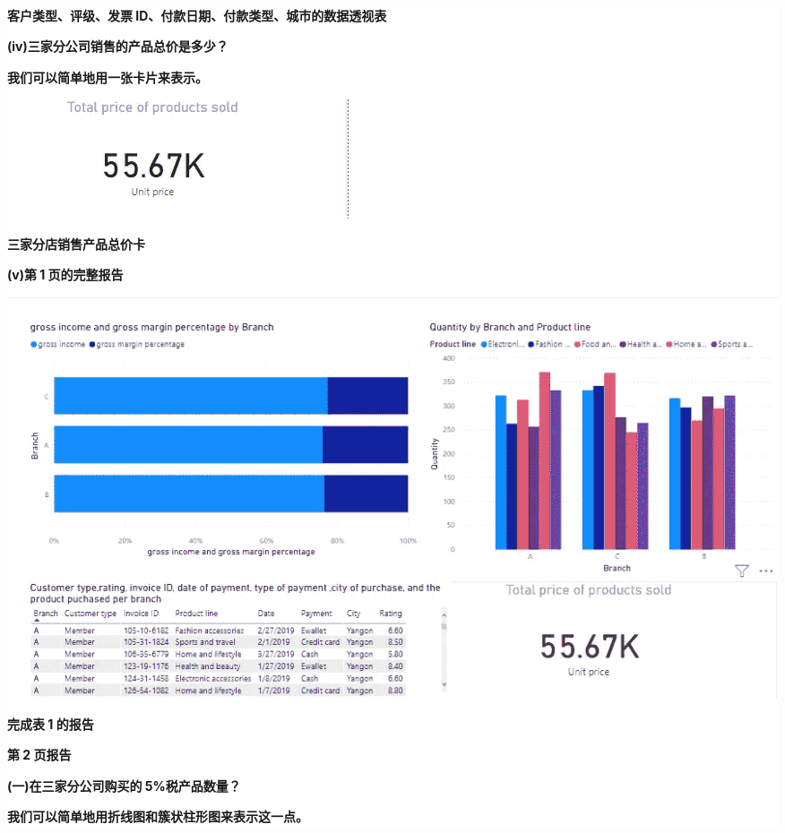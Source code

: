 **客户类型、评级、发票 ID、付款日期、付款类型、城市的数据透视表**

**(iv)三家分公司销售的产品总价是多少？**

**我们可以简单地用一张卡片来表示。**

**![](img/de18da1a81ac8e837571342772fbaf70.png)**

**三家分店销售产品总价卡**

**(v)第 1 页的完整报告**

**![](img/3a5e29633af6e12d1b430f9a3ad03b2a.png)**

**完成表 1 的报告**

****第 2 页报告****

**(一)在三家分公司购买的 5%税产品数量？**

**我们可以简单地用折线图和簇状柱形图来表示这一点。**
